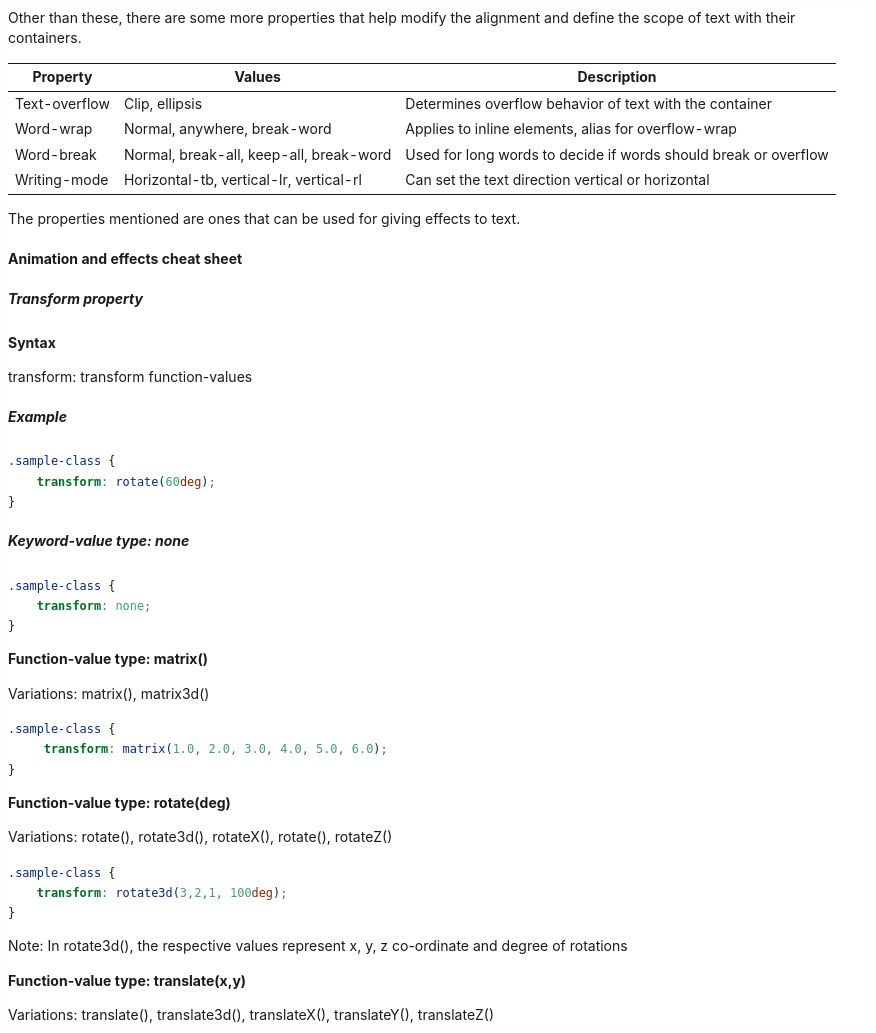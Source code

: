 Other than these, there are some more properties that help modify the alignment and define the scope of text with their containers. 

| Property      | Values                                  | Description                                                     |
|---------------|-----------------------------------------|-----------------------------------------------------------------|
| Text-overflow | Clip, ellipsis                          | Determines overflow behavior of text with the container         |
| Word-wrap     | Normal, anywhere, break-word            | Applies to inline elements, alias for overflow-wrap             |
| Word-break    | Normal, break-all, keep-all, break-word | Used for long words to decide if words should break or overflow |
| Writing-mode  | Horizontal-tb, vertical-lr, vertical-rl | Can set the text direction vertical or horizontal               |

The properties mentioned are ones that can be used for giving effects to text. 

#### Animation and effects cheat sheet

##### Transform property

**Syntax**

transform: transform function-values

##### Example
```css
.sample-class {
    transform: rotate(60deg);
}
```
##### Keyword-value type: none
```css
.sample-class {
    transform: none;
}
```
**Function-value type: matrix()**

Variations: matrix(), matrix3d()
```css
.sample-class {
     transform: matrix(1.0, 2.0, 3.0, 4.0, 5.0, 6.0);
}
```
**Function-value type: rotate(deg)**

Variations: rotate(), rotate3d(), rotateX(), rotate(), rotateZ()
```css
.sample-class {
    transform: rotate3d(3,2,1, 100deg);
}
```
Note: In rotate3d(), the respective values represent x, y, z co-ordinate and degree of rotations

**Function-value type: translate(x,y)**

Variations: translate(), translate3d(), translateX(), translateY(), translateZ()
